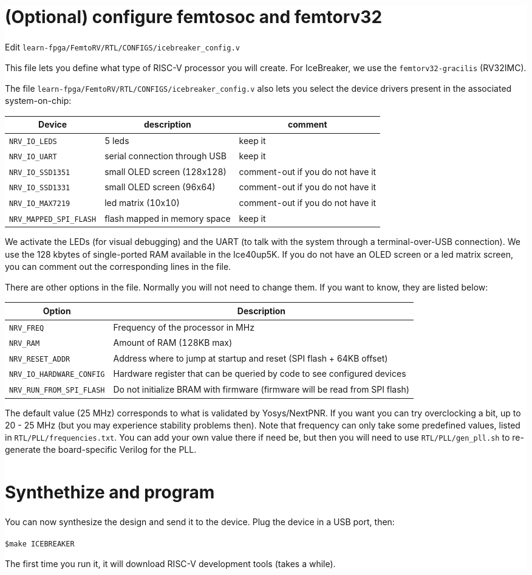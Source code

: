 
(Optional) configure femtosoc and femtorv32
============================================
Edit `learn-fpga/FemtoRV/RTL/CONFIGS/icebreaker_config.v`

This file lets you define what type of RISC-V processor you will
create. For IceBreaker, we use the `femtorv32-gracilis` (RV32IMC).

The file `learn-fpga/FemtoRV/RTL/CONFIGS/icebreaker_config.v`
also lets you select the device drivers present in the associated system-on-chip:

| Device                 | description                    | comment                           |
|------------------------|--------------------------------|-----------------------------------|
| `NRV_IO_LEDS`          | 5 leds                         | keep it                           |
| `NRV_IO_UART`          | serial connection through USB  | keep it                           |
| `NRV_IO_SSD1351`       | small OLED screen (128x128)    | comment-out if you do not have it |
| `NRV_IO_SSD1331`       | small OLED screen (96x64)      | comment-out if you do not have it |
| `NRV_IO_MAX7219`       | led matrix (10x10)             | comment-out if you do not have it |
| `NRV_MAPPED_SPI_FLASH` | flash mapped in memory space   | keep it                           |

We activate the LEDs (for visual
debugging) and the UART (to talk with the system through a
terminal-over-USB connection). We use the 128 kbytes of single-ported RAM
available in the Ice40up5K. If you do not have an OLED screen or a led matrix screen, you
can comment out the corresponding lines in the file.

There are other options in the file. Normally you will not need to change them. If you want to know, they
are listed below:

| Option                   | Description                                                                          |
|--------------------------|--------------------------------------------------------------------------------------|
| `NRV_FREQ`               | Frequency of the processor in MHz                                                    |
| `NRV_RAM`                | Amount of RAM (128KB max)                                                            |
| `NRV_RESET_ADDR`         | Address where to jump at startup and reset (SPI flash + 64KB offset)                 |
| `NRV_IO_HARDWARE_CONFIG` | Hardware register that can be queried by code to see configured devices              |
| `NRV_RUN_FROM_SPI_FLASH` | Do not initialize BRAM with firmware (firmware will be read from SPI flash)          |

The default value (25 MHz) corresponds to what is validated by Yosys/NextPNR. If you want you can try overclocking
a bit, up to 20 - 25 MHz (but you may experience stability problems then).
Note that frequency can only take some predefined values, listed in `RTL/PLL/frequencies.txt`. You can add your own
value there if need be, but then you will need to use `RTL/PLL/gen_pll.sh` to re-generate the board-specific Verilog
for the PLL.

Synthethize and program
=======================
You can now synthesize the design and send it to
the device. Plug the device in a USB port, then:
```
$make ICEBREAKER
```
The first time you run it, it will download RISC-V development tools (takes a while).
